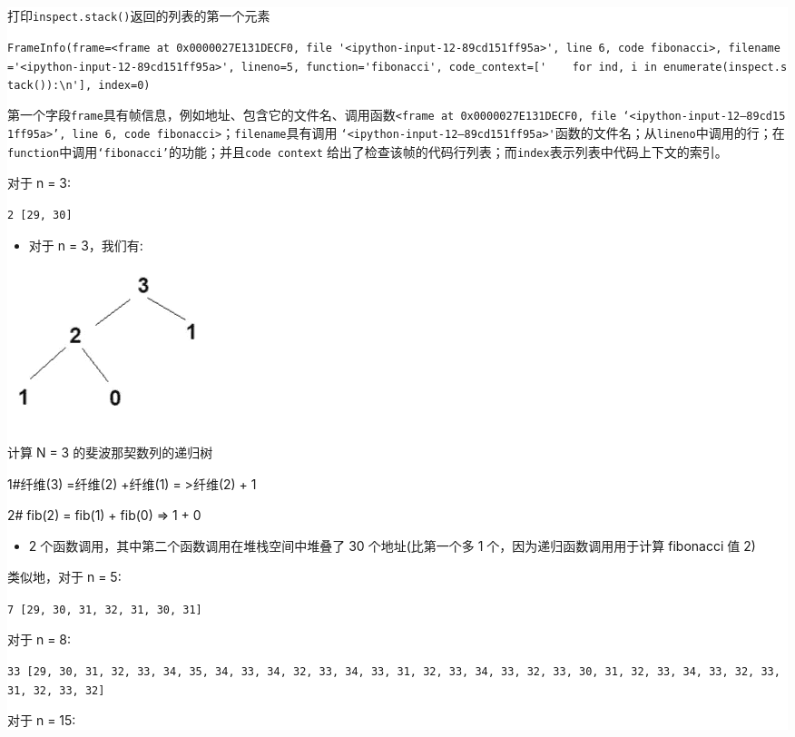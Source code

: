 打印`inspect.stack()`返回的列表的第一个元素

```
FrameInfo(frame=<frame at 0x0000027E131DECF0, file '<ipython-input-12-89cd151ff95a>', line 6, code fibonacci>, filename='<ipython-input-12-89cd151ff95a>', lineno=5, function='fibonacci', code_context=['    for ind, i in enumerate(inspect.stack()):\n'], index=0)
```

第一个字段`frame`具有帧信息，例如地址、包含它的文件名、调用函数`<frame at 0x0000027E131DECF0, file ‘<ipython-input-12–89cd151ff95a>’, line 6, code fibonacci>`；`filename`具有调用 `‘<ipython-input-12–89cd151ff95a>'`函数的文件名；从`lineno`中调用的行；在`function`中调用`‘fibonacci’`的功能；并且`code context` 给出了检查该帧的代码行列表；而`index`表示列表中代码上下文的索引。

对于 n = 3:

```
2 [29, 30]
```

*   对于 n = 3，我们有:

![](img/1c116230402b151d4905f645de643265.png)

计算 N = 3 的斐波那契数列的递归树

1#纤维(3) =纤维(2) +纤维(1) = >纤维(2) + 1

2# fib(2) = fib(1) + fib(0) => 1 + 0

*   2 个函数调用，其中第二个函数调用在堆栈空间中堆叠了 30 个地址(比第一个多 1 个，因为递归函数调用用于计算 fibonacci 值 2)

类似地，对于 n = 5:

```
7 [29, 30, 31, 32, 31, 30, 31]
```

对于 n = 8:

```
33 [29, 30, 31, 32, 33, 34, 35, 34, 33, 34, 32, 33, 34, 33, 31, 32, 33, 34, 33, 32, 33, 30, 31, 32, 33, 34, 33, 32, 33, 31, 32, 33, 32]
```

对于 n = 15:

```
```